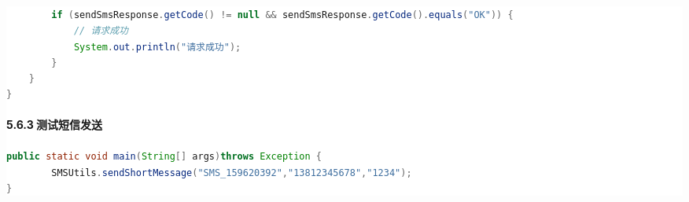 ```java
		if (sendSmsResponse.getCode() != null && sendSmsResponse.getCode().equals("OK")) {
			// 请求成功
			System.out.println("请求成功");
		}
	}
}
```

#### 5.6.3 测试短信发送

```java
public static void main(String[] args)throws Exception {
		SMSUtils.sendShortMessage("SMS_159620392","13812345678","1234");
}
```